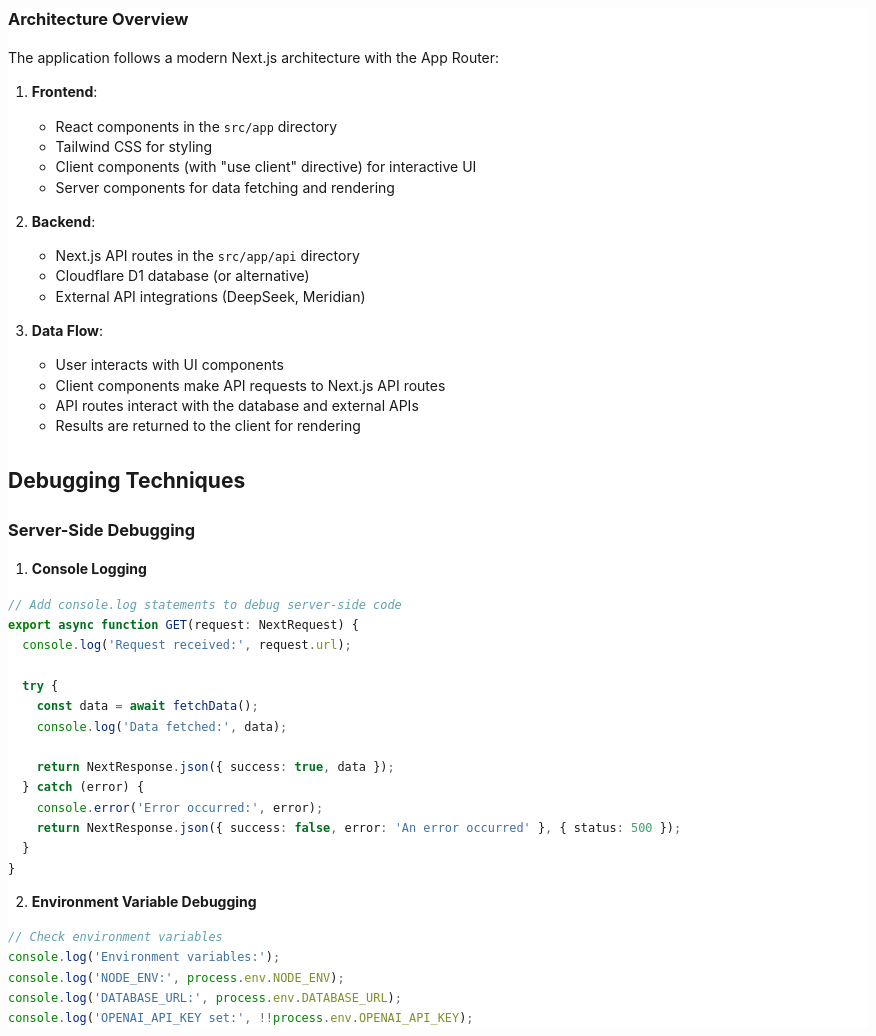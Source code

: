 ### Architecture Overview

The application follows a modern Next.js architecture with the App Router:

1. **Frontend**:
   - React components in the `src/app` directory
   - Tailwind CSS for styling
   - Client components (with "use client" directive) for interactive UI
   - Server components for data fetching and rendering

2. **Backend**:
   - Next.js API routes in the `src/app/api` directory
   - Cloudflare D1 database (or alternative)
   - External API integrations (DeepSeek, Meridian)

3. **Data Flow**:
   - User interacts with UI components
   - Client components make API requests to Next.js API routes
   - API routes interact with the database and external APIs
   - Results are returned to the client for rendering

## Debugging Techniques

### Server-Side Debugging

1. **Console Logging**

```typescript
// Add console.log statements to debug server-side code
export async function GET(request: NextRequest) {
  console.log('Request received:', request.url);
  
  try {
    const data = await fetchData();
    console.log('Data fetched:', data);
    
    return NextResponse.json({ success: true, data });
  } catch (error) {
    console.error('Error occurred:', error);
    return NextResponse.json({ success: false, error: 'An error occurred' }, { status: 500 });
  }
}
```

2. **Environment Variable Debugging**

```typescript
// Check environment variables
console.log('Environment variables:');
console.log('NODE_ENV:', process.env.NODE_ENV);
console.log('DATABASE_URL:', process.env.DATABASE_URL);
console.log('OPENAI_API_KEY set:', !!process.env.OPENAI_API_KEY);
```
